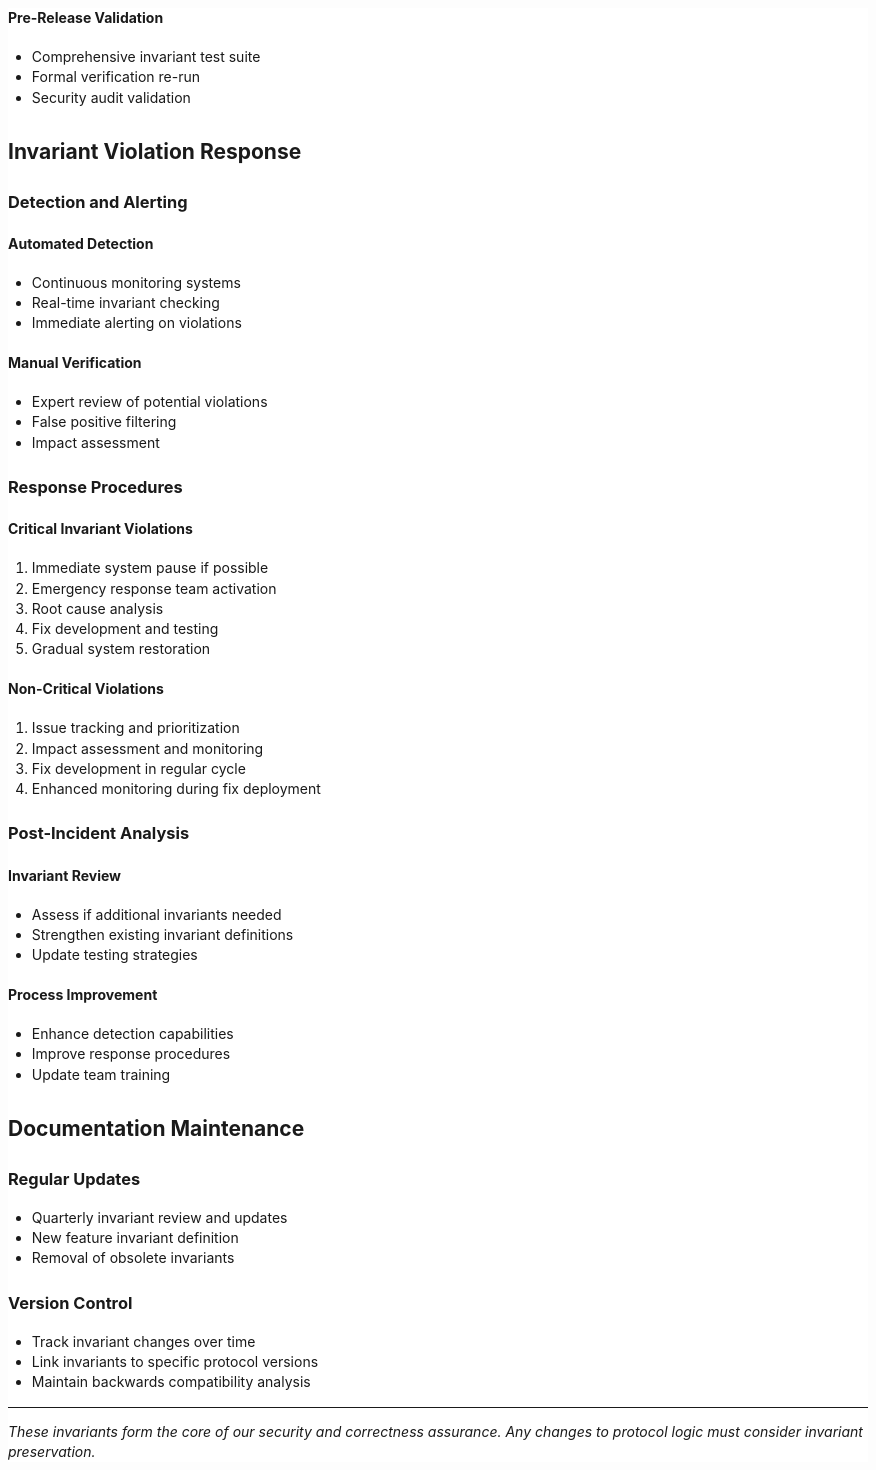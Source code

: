 #### Pre-Release Validation
- Comprehensive invariant test suite
- Formal verification re-run
- Security audit validation

## Invariant Violation Response

### Detection and Alerting

#### Automated Detection
- Continuous monitoring systems
- Real-time invariant checking
- Immediate alerting on violations

#### Manual Verification
- Expert review of potential violations
- False positive filtering
- Impact assessment

### Response Procedures

#### Critical Invariant Violations
1. Immediate system pause if possible
2. Emergency response team activation
3. Root cause analysis
4. Fix development and testing
5. Gradual system restoration

#### Non-Critical Violations
1. Issue tracking and prioritization
2. Impact assessment and monitoring
3. Fix development in regular cycle
4. Enhanced monitoring during fix deployment

### Post-Incident Analysis

#### Invariant Review
- Assess if additional invariants needed
- Strengthen existing invariant definitions
- Update testing strategies

#### Process Improvement
- Enhance detection capabilities
- Improve response procedures
- Update team training

## Documentation Maintenance

### Regular Updates
- Quarterly invariant review and updates
- New feature invariant definition
- Removal of obsolete invariants

### Version Control
- Track invariant changes over time
- Link invariants to specific protocol versions
- Maintain backwards compatibility analysis

---

*These invariants form the core of our security and correctness assurance. Any changes to protocol logic must consider invariant preservation.*